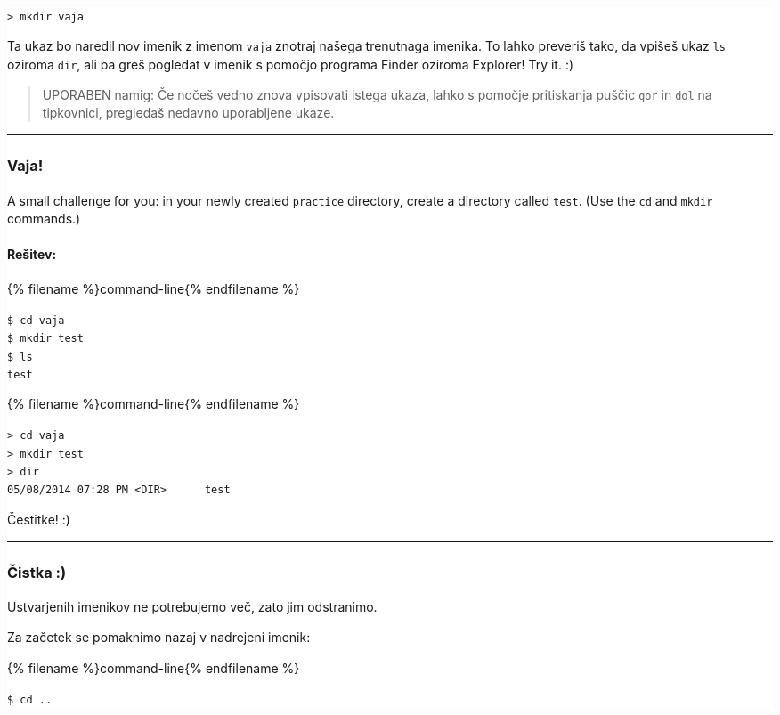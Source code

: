     > mkdir vaja
    



Ta ukaz bo naredil nov imenik z imenom `vaja` znotraj našega trenutnaga imenika. To lahko preveriš tako, da vpišeš ukaz `ls` oziroma `dir`, ali pa greš pogledat v imenik s pomočjo programa Finder oziroma Explorer! Try it. :)

> UPORABEN namig: Če nočeš vedno znova vpisovati istega ukaza, lahko s pomočje pritiskanja puščic `gor` in `dol` na tipkovnici, pregledaš nedavno uporabljene ukaze.

* * *

### Vaja!

A small challenge for you: in your newly created `practice` directory, create a directory called `test`. (Use the `cd` and `mkdir` commands.)

#### Rešitev:



{% filename %}command-line{% endfilename %}

    $ cd vaja
    $ mkdir test
    $ ls
    test
    





{% filename %}command-line{% endfilename %}

    > cd vaja
    > mkdir test
    > dir
    05/08/2014 07:28 PM <DIR>      test
    



Čestitke! :)

* * *

### Čistka :)

Ustvarjenih imenikov ne potrebujemo več, zato jim odstranimo.

Za začetek se pomaknimo nazaj v nadrejeni imenik:



{% filename %}command-line{% endfilename %}

    $ cd ..
    





